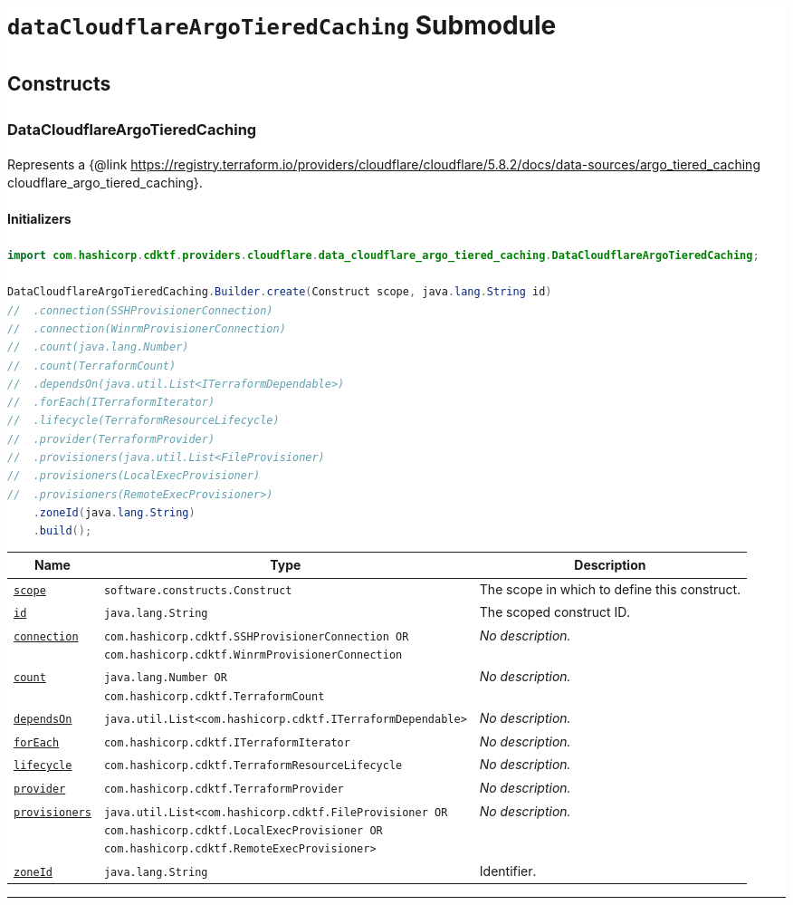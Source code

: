 # `dataCloudflareArgoTieredCaching` Submodule <a name="`dataCloudflareArgoTieredCaching` Submodule" id="@cdktf/provider-cloudflare.dataCloudflareArgoTieredCaching"></a>

## Constructs <a name="Constructs" id="Constructs"></a>

### DataCloudflareArgoTieredCaching <a name="DataCloudflareArgoTieredCaching" id="@cdktf/provider-cloudflare.dataCloudflareArgoTieredCaching.DataCloudflareArgoTieredCaching"></a>

Represents a {@link https://registry.terraform.io/providers/cloudflare/cloudflare/5.8.2/docs/data-sources/argo_tiered_caching cloudflare_argo_tiered_caching}.

#### Initializers <a name="Initializers" id="@cdktf/provider-cloudflare.dataCloudflareArgoTieredCaching.DataCloudflareArgoTieredCaching.Initializer"></a>

```java
import com.hashicorp.cdktf.providers.cloudflare.data_cloudflare_argo_tiered_caching.DataCloudflareArgoTieredCaching;

DataCloudflareArgoTieredCaching.Builder.create(Construct scope, java.lang.String id)
//  .connection(SSHProvisionerConnection)
//  .connection(WinrmProvisionerConnection)
//  .count(java.lang.Number)
//  .count(TerraformCount)
//  .dependsOn(java.util.List<ITerraformDependable>)
//  .forEach(ITerraformIterator)
//  .lifecycle(TerraformResourceLifecycle)
//  .provider(TerraformProvider)
//  .provisioners(java.util.List<FileProvisioner)
//  .provisioners(LocalExecProvisioner)
//  .provisioners(RemoteExecProvisioner>)
    .zoneId(java.lang.String)
    .build();
```

| **Name** | **Type** | **Description** |
| --- | --- | --- |
| <code><a href="#@cdktf/provider-cloudflare.dataCloudflareArgoTieredCaching.DataCloudflareArgoTieredCaching.Initializer.parameter.scope">scope</a></code> | <code>software.constructs.Construct</code> | The scope in which to define this construct. |
| <code><a href="#@cdktf/provider-cloudflare.dataCloudflareArgoTieredCaching.DataCloudflareArgoTieredCaching.Initializer.parameter.id">id</a></code> | <code>java.lang.String</code> | The scoped construct ID. |
| <code><a href="#@cdktf/provider-cloudflare.dataCloudflareArgoTieredCaching.DataCloudflareArgoTieredCaching.Initializer.parameter.connection">connection</a></code> | <code>com.hashicorp.cdktf.SSHProvisionerConnection OR com.hashicorp.cdktf.WinrmProvisionerConnection</code> | *No description.* |
| <code><a href="#@cdktf/provider-cloudflare.dataCloudflareArgoTieredCaching.DataCloudflareArgoTieredCaching.Initializer.parameter.count">count</a></code> | <code>java.lang.Number OR com.hashicorp.cdktf.TerraformCount</code> | *No description.* |
| <code><a href="#@cdktf/provider-cloudflare.dataCloudflareArgoTieredCaching.DataCloudflareArgoTieredCaching.Initializer.parameter.dependsOn">dependsOn</a></code> | <code>java.util.List<com.hashicorp.cdktf.ITerraformDependable></code> | *No description.* |
| <code><a href="#@cdktf/provider-cloudflare.dataCloudflareArgoTieredCaching.DataCloudflareArgoTieredCaching.Initializer.parameter.forEach">forEach</a></code> | <code>com.hashicorp.cdktf.ITerraformIterator</code> | *No description.* |
| <code><a href="#@cdktf/provider-cloudflare.dataCloudflareArgoTieredCaching.DataCloudflareArgoTieredCaching.Initializer.parameter.lifecycle">lifecycle</a></code> | <code>com.hashicorp.cdktf.TerraformResourceLifecycle</code> | *No description.* |
| <code><a href="#@cdktf/provider-cloudflare.dataCloudflareArgoTieredCaching.DataCloudflareArgoTieredCaching.Initializer.parameter.provider">provider</a></code> | <code>com.hashicorp.cdktf.TerraformProvider</code> | *No description.* |
| <code><a href="#@cdktf/provider-cloudflare.dataCloudflareArgoTieredCaching.DataCloudflareArgoTieredCaching.Initializer.parameter.provisioners">provisioners</a></code> | <code>java.util.List<com.hashicorp.cdktf.FileProvisioner OR com.hashicorp.cdktf.LocalExecProvisioner OR com.hashicorp.cdktf.RemoteExecProvisioner></code> | *No description.* |
| <code><a href="#@cdktf/provider-cloudflare.dataCloudflareArgoTieredCaching.DataCloudflareArgoTieredCaching.Initializer.parameter.zoneId">zoneId</a></code> | <code>java.lang.String</code> | Identifier. |

---